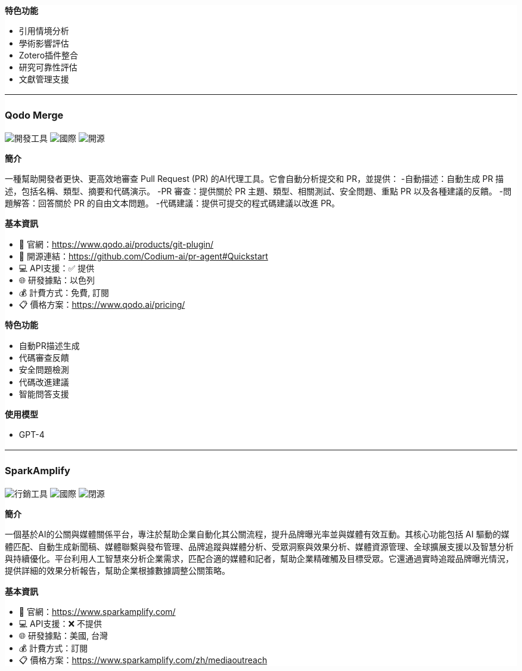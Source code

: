 **特色功能**
- 引用情境分析
- 學術影響評估
- Zotero插件整合
- 研究可靠性評估
- 文獻管理支援

---

<h3 id="qodo-merge">Qodo Merge</h3>

![開發工具](https://img.shields.io/badge/-%E9%96%8B%E7%99%BC%E5%B7%A5%E5%85%B7-orange) ![國際](https://img.shields.io/badge/-國際-blue) ![開源](https://img.shields.io/badge/-開源-green)

**簡介**

一種幫助開發者更快、更高效地審查 Pull Request (PR) 的AI代理工具。它會自動分析提交和 PR，並提供：
 -自動描述：自動生成 PR 描述，包括名稱、類型、摘要和代碼演示。
 -PR 審查：提供關於 PR 主題、類型、相關測試、安全問題、重點 PR 以及各種建議的反饋。
 -問題解答：回答關於 PR 的自由文本問題。
 -代碼建議：提供可提交的程式碼建議以改進 PR。

**基本資訊**
- 🔗 官網：https://www.qodo.ai/products/git-plugin/
- 🤖 開源連結：https://github.com/Codium-ai/pr-agent#Quickstart
- 💻 API支援：✅ 提供
- 🌐 研發據點：以色列
- 💰 計費方式：免費, 訂閱
- 📋 價格方案：https://www.qodo.ai/pricing/

**特色功能**
- 自動PR描述生成
- 代碼審查反饋
- 安全問題檢測
- 代碼改進建議
- 智能問答支援

**使用模型**
- GPT-4

---

<h3 id="sparkamplify">SparkAmplify</h3>

![行銷工具](https://img.shields.io/badge/-%E8%A1%8C%E9%8A%B7%E5%B7%A5%E5%85%B7-orange) ![國際](https://img.shields.io/badge/-國際-blue) ![閉源](https://img.shields.io/badge/-閉源-red)

**簡介**

一個基於AI的公關與媒體關係平台，專注於幫助企業自動化其公關流程，提升品牌曝光率並與媒體有效互動。其核心功能包括 AI 驅動的媒體匹配、自動生成新聞稿、媒體聯繫與發布管理、品牌追蹤與媒體分析、受眾洞察與效果分析、媒體資源管理、全球擴展支援以及智慧分析與持續優化。平台利用人工智慧來分析企業需求，匹配合適的媒體和記者，幫助企業精確觸及目標受眾。它還通過實時追蹤品牌曝光情況，提供詳細的效果分析報告，幫助企業根據數據調整公關策略。

**基本資訊**
- 🔗 官網：https://www.sparkamplify.com/
- 💻 API支援：❌ 不提供
- 🌐 研發據點：美國, 台灣
- 💰 計費方式：訂閱
- 📋 價格方案：https://www.sparkamplify.com/zh/mediaoutreach
